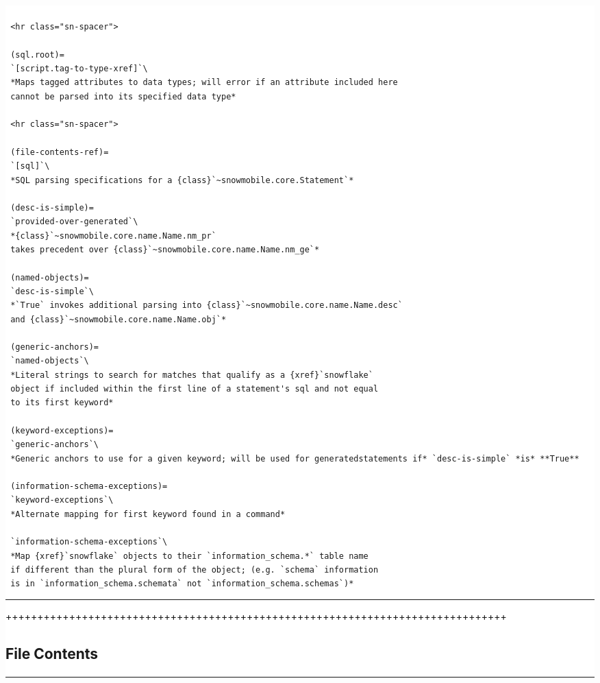 ````{div} sn-def

 <hr class="sn-spacer">

 (sql.root)=
 `[script.tag-to-type-xref]`\
 *Maps tagged attributes to data types; will error if an attribute included here
 cannot be parsed into its specified data type*

 <hr class="sn-spacer">

 (file-contents-ref)=
 `[sql]`\
 *SQL parsing specifications for a {class}`~snowmobile.core.Statement`*

 (desc-is-simple)=
 `provided-over-generated`\
 *{class}`~snowmobile.core.name.Name.nm_pr` 
 takes precedent over {class}`~snowmobile.core.name.Name.nm_ge`*

 (named-objects)=
 `desc-is-simple`\
 *`True` invokes additional parsing into {class}`~snowmobile.core.name.Name.desc` 
 and {class}`~snowmobile.core.name.Name.obj`*

 (generic-anchors)=
 `named-objects`\
 *Literal strings to search for matches that qualify as a {xref}`snowflake`
 object if included within the first line of a statement's sql and not equal
 to its first keyword*

 (keyword-exceptions)=
 `generic-anchors`\
 *Generic anchors to use for a given keyword; will be used for generatedstatements if* `desc-is-simple` *is* **True**
 
 (information-schema-exceptions)=
 `keyword-exceptions`\
 *Alternate mapping for first keyword found in a command*
 
 `information-schema-exceptions`\
 *Map {xref}`snowflake` objects to their `information_schema.*` table name
 if different than the plural form of the object; (e.g. `schema` information 
 is in `information_schema.schemata` not `information_schema.schemas`)*

````

<hr class="sn-spacer-thick3">

+++++++++++++++++++++++++++++++++++++++++++++++++++++++++++++++++++++++++++++++

## File Contents
<hr class="sn-green-thick">
